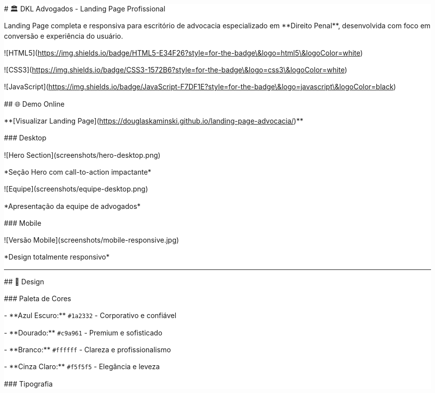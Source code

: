 \# 🏛️ DKL Advogados - Landing Page Profissional



Landing Page completa e responsiva para escritório de advocacia especializado em \*\*Direito Penal\*\*, desenvolvida com foco em conversão e experiência do usuário.



!\[HTML5](https://img.shields.io/badge/HTML5-E34F26?style=for-the-badge\&logo=html5\&logoColor=white)

!\[CSS3](https://img.shields.io/badge/CSS3-1572B6?style=for-the-badge\&logo=css3\&logoColor=white)

!\[JavaScript](https://img.shields.io/badge/JavaScript-F7DF1E?style=for-the-badge\&logo=javascript\&logoColor=black)



\## 🌐 Demo Online



\*\*\[Visualizar Landing Page](https://douglaskaminski.github.io/landing-page-advocacia/)\*\*



\### Desktop

!\[Hero Section](screenshots/hero-desktop.png)

\*Seção Hero com call-to-action impactante\*



!\[Equipe](screenshots/equipe-desktop.png)

\*Apresentação da equipe de advogados\*



\### Mobile

!\[Versão Mobile](screenshots/mobile-responsive.jpg)

\*Design totalmente responsivo\*



---



\## 🎨 Design



\### Paleta de Cores

\- \*\*Azul Escuro:\*\* `#1a2332` - Corporativo e confiável

\- \*\*Dourado:\*\* `#c9a961` - Premium e sofisticado

\- \*\*Branco:\*\* `#ffffff` - Clareza e profissionalismo

\- \*\*Cinza Claro:\*\* `#f5f5f5` - Elegância e leveza



\### Tipografia

